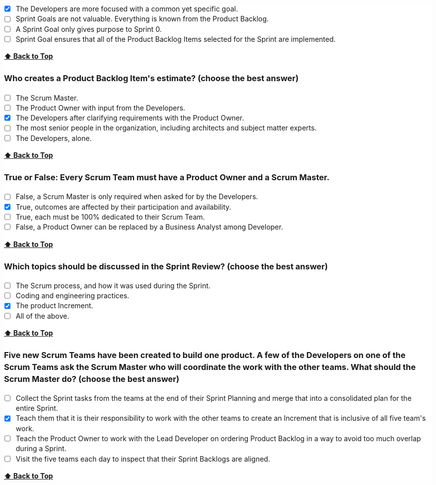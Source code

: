 - [x] The Developers are more focused with a common yet specific goal.
- [ ] Sprint Goals are not valuable. Everything is known from the Product Backlog.
- [ ] A Sprint Goal only gives purpose to Sprint 0.
- [ ] Sprint Goal ensures that all of the Product Backlog Items selected for the Sprint are implemented.

**[⬆ Back to Top](#table-of-contents)**

### Who creates a Product Backlog Item's estimate? (choose the best answer)

- [ ] The Scrum Master.
- [ ] The Product Owner with input from the Developers.
- [x] The Developers after clarifying requirements with the Product Owner.
- [ ] The most senior people in the organization, including architects and subject matter experts.
- [ ] The Developers, alone.

**[⬆ Back to Top](#table-of-contents)**

### True or False: Every Scrum Team must have a Product Owner and a Scrum Master.

- [ ] False, a Scrum Master is only required when asked for by the Developers.
- [x] True, outcomes are affected by their participation and availability.
- [ ] True, each must be 100% dedicated to their Scrum Team.
- [ ] False, a Product Owner can be replaced by a Business Analyst among Developer.

**[⬆ Back to Top](#table-of-contents)**

### Which topics should be discussed in the Sprint Review? (choose the best answer)

- [ ] The Scrum process, and how it was used during the Sprint.
- [ ] Coding and engineering practices.
- [x] The product Increment.
- [ ] All of the above.

**[⬆ Back to Top](#table-of-contents)**

### Five new Scrum Teams have been created to build one product. A few of the Developers on one of the Scrum Teams ask the Scrum Master who will coordinate the work with the other teams. What should the Scrum Master do? (choose the best answer)

- [ ] Collect the Sprint tasks from the teams at the end of their Sprint Planning and merge that into a consolidated plan for the entire Sprint.
- [x] Teach them that it is their responsibility to work with the other teams to create an Increment that is inclusive of all five team's work.
- [ ] Teach the Product Owner to work with the Lead Developer on ordering Product Backlog in a way to avoid too much overlap during a Sprint.
- [ ] Visit the five teams each day to inspect that their Sprint Backlogs are aligned.

**[⬆ Back to Top](#table-of-contents)**

